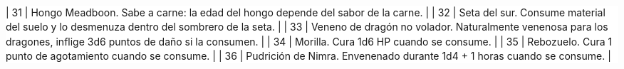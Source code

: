 | 31   | Hongo Meadboon. Sabe a carne: la edad del hongo depende del sabor de la carne.                                                                                                                                                                                                                                                                                                                                                                                                                                                                                                                                                                                                                                                                                                                                                                                                                                                                          |
| 32   | Seta del sur. Consume material del suelo y lo desmenuza dentro del sombrero de la seta.                                                                                                                                                                                                                                                                                                                                                                                                                                                                                                                                                                                                                                                                                                                                                                                                                                    |
| 33   | Veneno de dragón no volador. Naturalmente venenosa para los dragones, inflige 3d6 puntos de daño si la consumen.                                                                                                                                                                                                                                                                                                                                                                                                                                                                                                                                                                                                                                                                                                                                                                                                                                                         |
| 34   | Morilla. Cura 1d6 HP cuando se consume.                                                                                                                                                                                                                                                                                                                                                                                                                                                                                                                                                                                                                                                                                                                                                                                                                                                                                                                    |
| 35   | Rebozuelo. Cura 1 punto de agotamiento cuando se consume.                                                                                                                                                                                                                                                                                                                                                                                                                                                                                                                                                                                                                                                                                                                                                                                                                                                                                               |
| 36   | Pudrición de Nimra. Envenenado durante 1d4 + 1 horas cuando se consume.                                                                                                                                                                                                                                                                                                                                                                                                                                                                                                                                                                                                                                                                                                                                                                                                                                                                                               |
